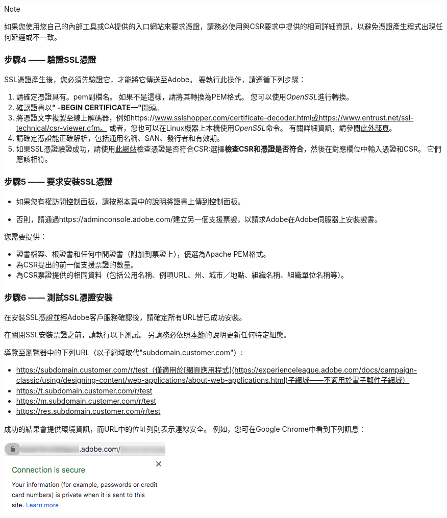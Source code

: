 >[!NOTE]
>
>如果您使用您自己的內部工具或CA提供的入口網站來要求憑證，請務必使用與CSR要求中提供的相同詳細資訊，以避免憑證產生程式出現任何延遲或不一致。

### 步驟4 —— 驗證SSL憑證

SSL憑證產生後，您必須先驗證它，才能將它傳送至Adobe。 要執行此操作，請遵循下列步驟：

1. 請確定憑證具有。pem副檔名。 如果不是這樣，請將其轉換為PEM格式。 您可以使用&#x200B;*OpenSSL*&#x200B;進行轉換。
1. 確認證書以&#x200B;**&quot; -BEGIN CERTIFICATE—&quot;**&#x200B;開頭。
1. 將憑證文字複製至線上解碼器，例如https://www.sslshopper.com/certificate-decoder.html或https://www.entrust.net/ssl-technical/csr-viewer.cfm。
或者，您也可以在Linux機器上本機使用*OpenSSL*&#x200B;命令。 有關詳細資訊，請參閱[此外部頁](https://www.shellhacks.com/decode-ssl-certificate/)。
1. 請確定憑證能正確解析，包括通用名稱、SAN、發行者和有效期。
1. 如果SSL憑證驗證成功，請使用[此網站](https://www.sslshopper.com/certificate-key-matcher.html)檢查憑證是否符合CSR:選擇&#x200B;**檢查CSR和憑證是否符合**，然後在對應欄位中輸入憑證和CSR。 它們應該相符。

### 步驟5 —— 要求安裝SSL憑證

* 如果您有權訪問[控制面板](https://experienceleague.adobe.com/docs/control-panel/using/control-panel-home.html)，請按照[本頁](https://experienceleague.adobe.com/docs/control-panel/using/subdomains-and-certificates/renewing-subdomain-certificate.html#installing-ssl-certificate)中的說明將證書上傳到控制面板。

* 否則，請通過https://adminconsole.adobe.com/建立另一個支援票證，以請求Adobe在Adobe伺服器上安裝證書。

您需要提供：

* 證書檔案、根證書和任何中間證書（附加到票證上），優選為Apache PEM格式。
* 為CSR提出的前一個支援票證的數量。
* 為CSR票證提供的相同資料（包括公用名稱、例項URL、州、城市／地點、組織名稱、組織單位名稱等）。

### 步驟6 —— 測試SSL憑證安裝

在安裝SSL憑證並經Adobe客戶服務確認後，請確定所有URL皆已成功安裝。

在關閉SSL安裝票證之前，請執行以下測試。 另請務必依照[本節](#update-configuration)的說明更新任何特定組態。

導覽至瀏覽器中的下列URL（以子網域取代&quot;subdomain.customer.com&quot;）:

* https://subdomain.customer.com/r/test（僅適用於[網頁應用程式](https://experienceleague.adobe.com/docs/campaign-classic/using/designing-content/web-applications/about-web-applications.html)子網域——不適用於電子郵件子網域）
* https://t.subdomain.customer.com/r/test
* https://m.subdomain.customer.com/r/test
* https://res.subdomain.customer.com/r/test

成功的結果會提供環境資訊，而URL中的位址列則表示連線安全。 例如，您可在Google Chrome中看到下列訊息：

![](../../help/assets/ssl-google-successful-result.png)
